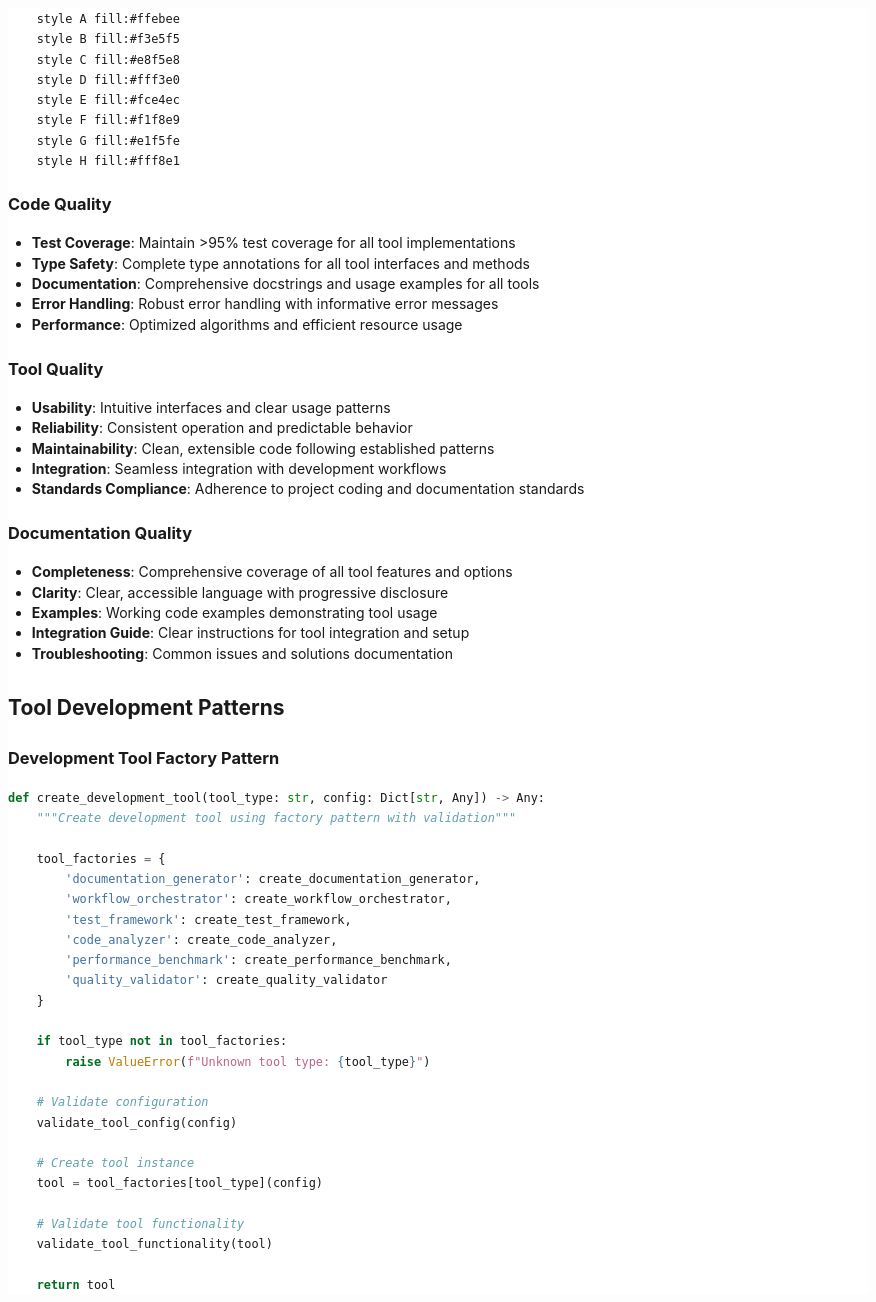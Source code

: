 ```mermaid
    style A fill:#ffebee
    style B fill:#f3e5f5
    style C fill:#e8f5e8
    style D fill:#fff3e0
    style E fill:#fce4ec
    style F fill:#f1f8e9
    style G fill:#e1f5fe
    style H fill:#fff8e1
```

### Code Quality
- **Test Coverage**: Maintain >95% test coverage for all tool implementations
- **Type Safety**: Complete type annotations for all tool interfaces and methods
- **Documentation**: Comprehensive docstrings and usage examples for all tools
- **Error Handling**: Robust error handling with informative error messages
- **Performance**: Optimized algorithms and efficient resource usage

### Tool Quality
- **Usability**: Intuitive interfaces and clear usage patterns
- **Reliability**: Consistent operation and predictable behavior
- **Maintainability**: Clean, extensible code following established patterns
- **Integration**: Seamless integration with development workflows
- **Standards Compliance**: Adherence to project coding and documentation standards

### Documentation Quality
- **Completeness**: Comprehensive coverage of all tool features and options
- **Clarity**: Clear, accessible language with progressive disclosure
- **Examples**: Working code examples demonstrating tool usage
- **Integration Guide**: Clear instructions for tool integration and setup
- **Troubleshooting**: Common issues and solutions documentation

## Tool Development Patterns

### Development Tool Factory Pattern
```python
def create_development_tool(tool_type: str, config: Dict[str, Any]) -> Any:
    """Create development tool using factory pattern with validation"""

    tool_factories = {
        'documentation_generator': create_documentation_generator,
        'workflow_orchestrator': create_workflow_orchestrator,
        'test_framework': create_test_framework,
        'code_analyzer': create_code_analyzer,
        'performance_benchmark': create_performance_benchmark,
        'quality_validator': create_quality_validator
    }

    if tool_type not in tool_factories:
        raise ValueError(f"Unknown tool type: {tool_type}")

    # Validate configuration
    validate_tool_config(config)

    # Create tool instance
    tool = tool_factories[tool_type](config)

    # Validate tool functionality
    validate_tool_functionality(tool)

    return tool

```